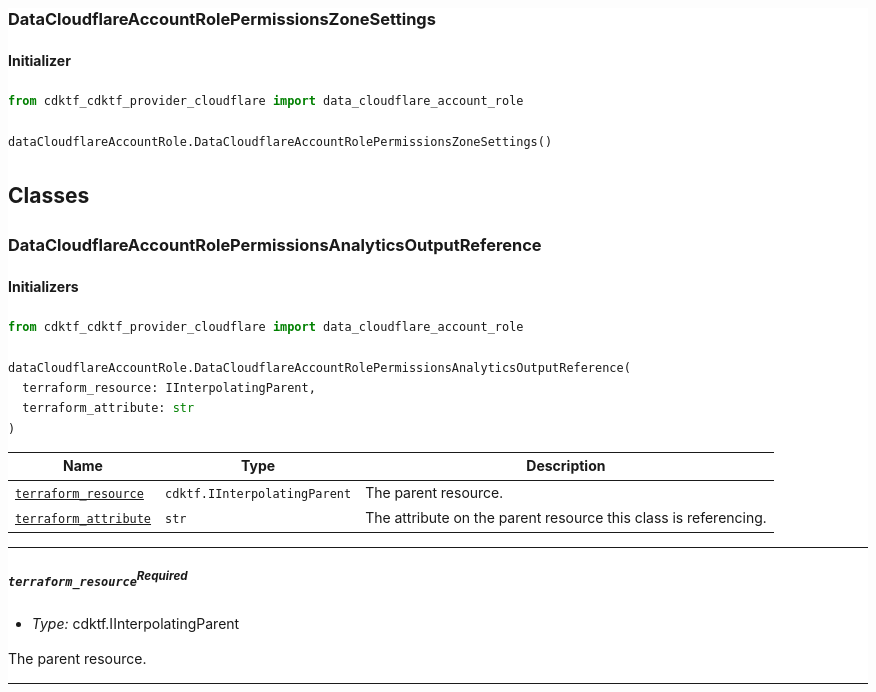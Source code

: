 
### DataCloudflareAccountRolePermissionsZoneSettings <a name="DataCloudflareAccountRolePermissionsZoneSettings" id="@cdktf/provider-cloudflare.dataCloudflareAccountRole.DataCloudflareAccountRolePermissionsZoneSettings"></a>

#### Initializer <a name="Initializer" id="@cdktf/provider-cloudflare.dataCloudflareAccountRole.DataCloudflareAccountRolePermissionsZoneSettings.Initializer"></a>

```python
from cdktf_cdktf_provider_cloudflare import data_cloudflare_account_role

dataCloudflareAccountRole.DataCloudflareAccountRolePermissionsZoneSettings()
```


## Classes <a name="Classes" id="Classes"></a>

### DataCloudflareAccountRolePermissionsAnalyticsOutputReference <a name="DataCloudflareAccountRolePermissionsAnalyticsOutputReference" id="@cdktf/provider-cloudflare.dataCloudflareAccountRole.DataCloudflareAccountRolePermissionsAnalyticsOutputReference"></a>

#### Initializers <a name="Initializers" id="@cdktf/provider-cloudflare.dataCloudflareAccountRole.DataCloudflareAccountRolePermissionsAnalyticsOutputReference.Initializer"></a>

```python
from cdktf_cdktf_provider_cloudflare import data_cloudflare_account_role

dataCloudflareAccountRole.DataCloudflareAccountRolePermissionsAnalyticsOutputReference(
  terraform_resource: IInterpolatingParent,
  terraform_attribute: str
)
```

| **Name** | **Type** | **Description** |
| --- | --- | --- |
| <code><a href="#@cdktf/provider-cloudflare.dataCloudflareAccountRole.DataCloudflareAccountRolePermissionsAnalyticsOutputReference.Initializer.parameter.terraformResource">terraform_resource</a></code> | <code>cdktf.IInterpolatingParent</code> | The parent resource. |
| <code><a href="#@cdktf/provider-cloudflare.dataCloudflareAccountRole.DataCloudflareAccountRolePermissionsAnalyticsOutputReference.Initializer.parameter.terraformAttribute">terraform_attribute</a></code> | <code>str</code> | The attribute on the parent resource this class is referencing. |

---

##### `terraform_resource`<sup>Required</sup> <a name="terraform_resource" id="@cdktf/provider-cloudflare.dataCloudflareAccountRole.DataCloudflareAccountRolePermissionsAnalyticsOutputReference.Initializer.parameter.terraformResource"></a>

- *Type:* cdktf.IInterpolatingParent

The parent resource.

---